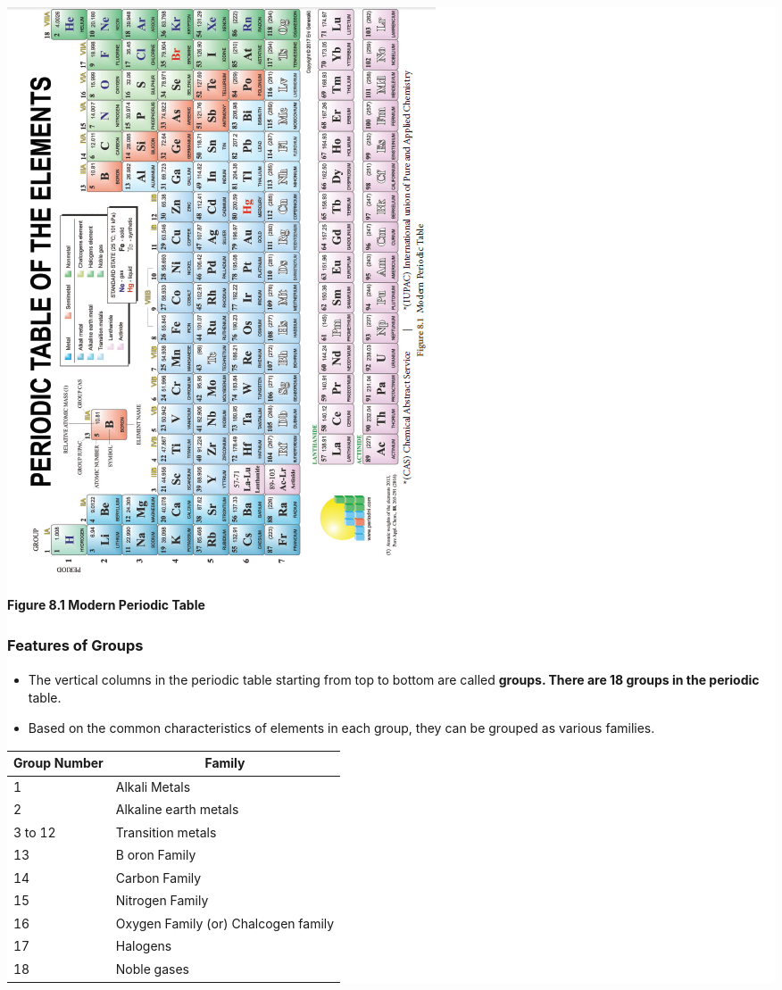![Alt Modern Periodic Table](figure-8.1.png)

**Figure 8.1 Modern Periodic Table**

### Features of Groups

- The vertical columns in the periodic table starting from top to bottom are called **groups. There are 18 groups in the periodic** table.

- Based on the common characteristics of elements in each group, they can be grouped as various families.

| Group Number |Family |
|------|------|
| 1 |Alkali Metals |
| 2 |Alkaline earth metals |
| 3 to 12 |Transition metals |
| 13 |B oron Family |
| 14 |Carbon Family |
| 15 |Nitrogen Family |
| 16 |Oxygen Family (or) Chalcogen family |
| 17 |Halogens |
| 18 |Noble gases |
